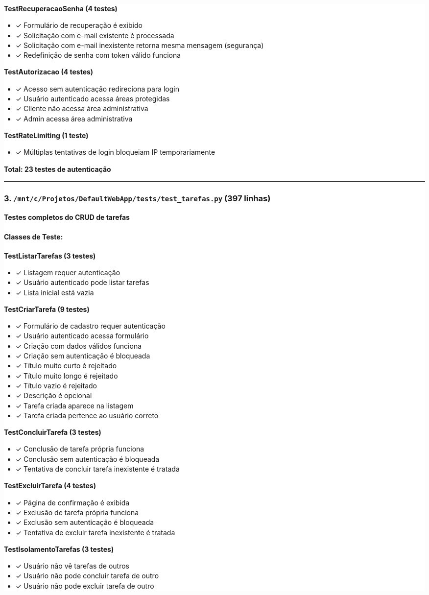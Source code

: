 **TestRecuperacaoSenha (4 testes)**
- ✓ Formulário de recuperação é exibido
- ✓ Solicitação com e-mail existente é processada
- ✓ Solicitação com e-mail inexistente retorna mesma mensagem (segurança)
- ✓ Redefinição de senha com token válido funciona

**TestAutorizacao (4 testes)**
- ✓ Acesso sem autenticação redireciona para login
- ✓ Usuário autenticado acessa áreas protegidas
- ✓ Cliente não acessa área administrativa
- ✓ Admin acessa área administrativa

**TestRateLimiting (1 teste)**
- ✓ Múltiplas tentativas de login bloqueiam IP temporariamente

**Total: 23 testes de autenticação**

---

### 3. `/mnt/c/Projetos/DefaultWebApp/tests/test_tarefas.py` (397 linhas)
**Testes completos do CRUD de tarefas**

#### Classes de Teste:

**TestListarTarefas (3 testes)**
- ✓ Listagem requer autenticação
- ✓ Usuário autenticado pode listar tarefas
- ✓ Lista inicial está vazia

**TestCriarTarefa (9 testes)**
- ✓ Formulário de cadastro requer autenticação
- ✓ Usuário autenticado acessa formulário
- ✓ Criação com dados válidos funciona
- ✓ Criação sem autenticação é bloqueada
- ✓ Título muito curto é rejeitado
- ✓ Título muito longo é rejeitado
- ✓ Título vazio é rejeitado
- ✓ Descrição é opcional
- ✓ Tarefa criada aparece na listagem
- ✓ Tarefa criada pertence ao usuário correto

**TestConcluirTarefa (3 testes)**
- ✓ Conclusão de tarefa própria funciona
- ✓ Conclusão sem autenticação é bloqueada
- ✓ Tentativa de concluir tarefa inexistente é tratada

**TestExcluirTarefa (4 testes)**
- ✓ Página de confirmação é exibida
- ✓ Exclusão de tarefa própria funciona
- ✓ Exclusão sem autenticação é bloqueada
- ✓ Tentativa de excluir tarefa inexistente é tratada

**TestIsolamentoTarefas (3 testes)**
- ✓ Usuário não vê tarefas de outros
- ✓ Usuário não pode concluir tarefa de outro
- ✓ Usuário não pode excluir tarefa de outro
